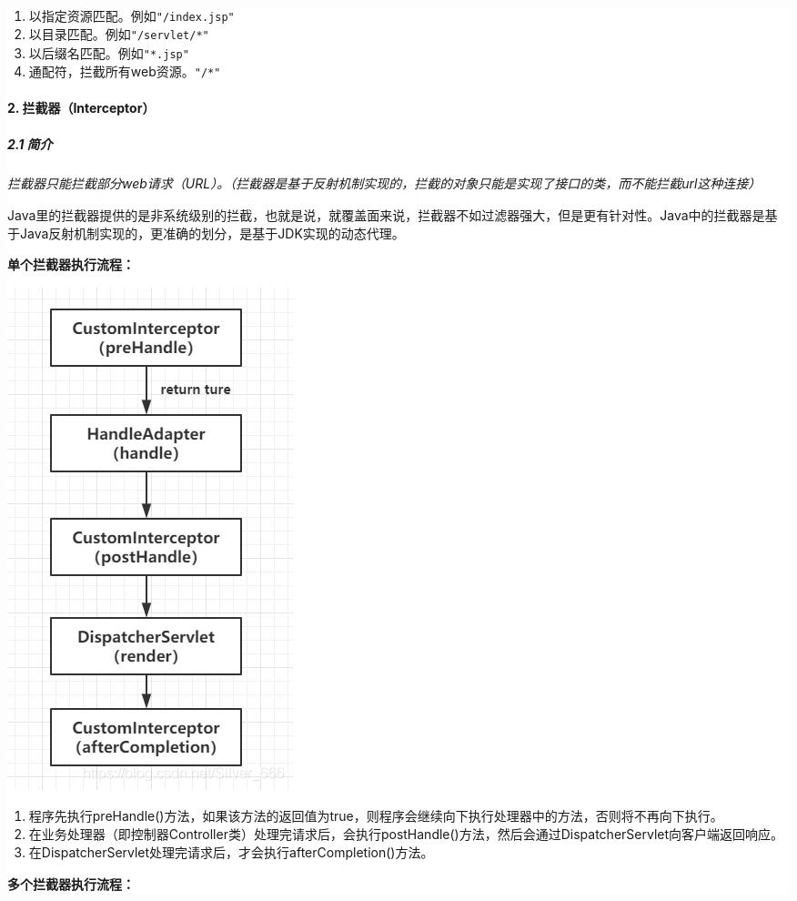 1. 以指定资源匹配。例如`"/index.jsp"`
2. 以目录匹配。例如`"/servlet/*"`
3. 以后缀名匹配。例如`"*.jsp"`
4. 通配符，拦截所有web资源。`"/*"`

#### 2. 拦截器（Interceptor）

##### 2.1 简介

*拦截器只能拦截部分web请求（URL）。（拦截器是基于反射机制实现的，拦截的对象只能是实现了接口的类，而不能拦截url这种连接）*

Java里的拦截器提供的是非系统级别的拦截，也就是说，就覆盖面来说，拦截器不如过滤器强大，但是更有针对性。Java中的拦截器是基于Java反射机制实现的，更准确的划分，是基于JDK实现的动态代理。

**单个拦截器执行流程：**

![在这里插入图片描述](img/20191101104046360.png)

1. 程序先执行preHandle()方法，如果该方法的返回值为true，则程序会继续向下执行处理器中的方法，否则将不再向下执行。
2. 在业务处理器（即控制器Controller类）处理完请求后，会执行postHandle()方法，然后会通过DispatcherServlet向客户端返回响应。
3. 在DispatcherServlet处理完请求后，才会执行afterCompletion()方法。

**多个拦截器执行流程：**
